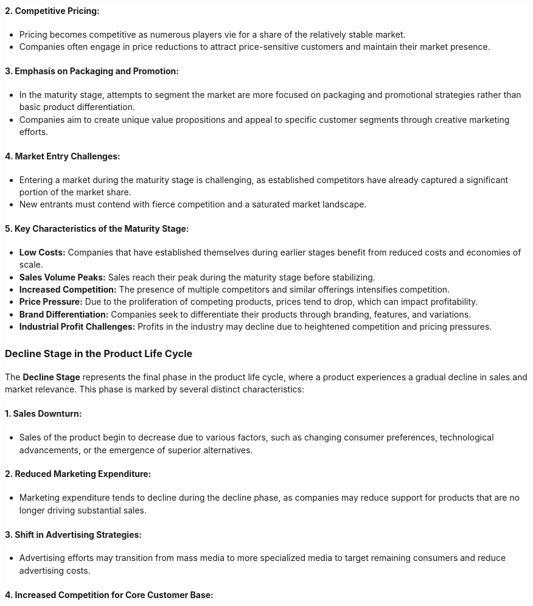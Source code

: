 #### 2. Competitive Pricing:
- Pricing becomes competitive as numerous players vie for a share of the relatively stable market.
- Companies often engage in price reductions to attract price-sensitive customers and maintain their market presence.

#### 3. Emphasis on Packaging and Promotion:
- In the maturity stage, attempts to segment the market are more focused on packaging and promotional strategies rather than basic product differentiation.
- Companies aim to create unique value propositions and appeal to specific customer segments through creative marketing efforts.

#### 4. Market Entry Challenges:
- Entering a market during the maturity stage is challenging, as established competitors have already captured a significant portion of the market share.
- New entrants must contend with fierce competition and a saturated market landscape.

#### 5. Key Characteristics of the Maturity Stage:

   - **Low Costs:** Companies that have established themselves during earlier stages benefit from reduced costs and economies of scale.
   - **Sales Volume Peaks:** Sales reach their peak during the maturity stage before stabilizing.
   - **Increased Competition:** The presence of multiple competitors and similar offerings intensifies competition.
   - **Price Pressure:** Due to the proliferation of competing products, prices tend to drop, which can impact profitability.
   - **Brand Differentiation:** Companies seek to differentiate their products through branding, features, and variations.
   - **Industrial Profit Challenges:** Profits in the industry may decline due to heightened competition and pricing pressures.

### Decline Stage in the Product Life Cycle

The **Decline Stage** represents the final phase in the product life cycle, where a product experiences a gradual decline in sales and market relevance. This phase is marked by several distinct characteristics:

#### 1. Sales Downturn:

- Sales of the product begin to decrease due to various factors, such as changing consumer preferences, technological advancements, or the emergence of superior alternatives.

#### 2. Reduced Marketing Expenditure:

- Marketing expenditure tends to decline during the decline phase, as companies may reduce support for products that are no longer driving substantial sales.

#### 3. Shift in Advertising Strategies:

- Advertising efforts may transition from mass media to more specialized media to target remaining consumers and reduce advertising costs.

#### 4. Increased Competition for Core Customer Base:
